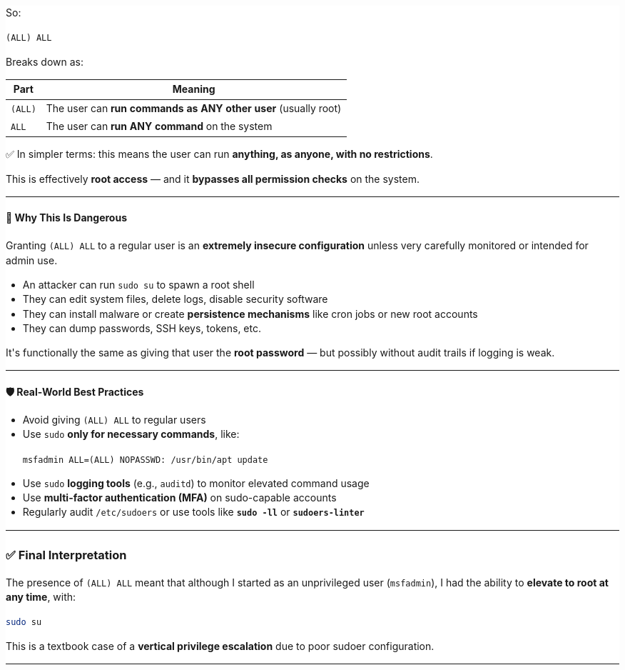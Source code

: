 So:

```
(ALL) ALL
```

Breaks down as:

| Part      | Meaning                                                                 |
|-----------|-------------------------------------------------------------------------|
| `(ALL)`   | The user can **run commands as ANY other user** (usually root)          |
| `ALL`     | The user can **run ANY command** on the system                          |

✅ In simpler terms: this means the user can run **anything, as anyone, with no restrictions**.

This is effectively **root access** — and it **bypasses all permission checks** on the system.

---

#### 🚨 Why This Is Dangerous

Granting `(ALL) ALL` to a regular user is an **extremely insecure configuration** unless very carefully monitored or intended for admin use.

- An attacker can run `sudo su` to spawn a root shell
- They can edit system files, delete logs, disable security software
- They can install malware or create **persistence mechanisms** like cron jobs or new root accounts
- They can dump passwords, SSH keys, tokens, etc.

It's functionally the same as giving that user the **root password** — but possibly without audit trails if logging is weak.

---

#### 🛡️ Real-World Best Practices

- Avoid giving `(ALL) ALL` to regular users
- Use `sudo` **only for necessary commands**, like:
  ```
  msfadmin ALL=(ALL) NOPASSWD: /usr/bin/apt update
  ```
- Use `sudo` **logging tools** (e.g., `auditd`) to monitor elevated command usage
- Use **multi-factor authentication (MFA)** on sudo-capable accounts
- Regularly audit `/etc/sudoers` or use tools like **`sudo -ll`** or **`sudoers-linter`**

---

### ✅ Final Interpretation

The presence of `(ALL) ALL` meant that although I started as an unprivileged user (`msfadmin`), I had the ability to **elevate to root at any time**, with:

```bash
sudo su
```

This is a textbook case of a **vertical privilege escalation** due to poor sudoer configuration.

---